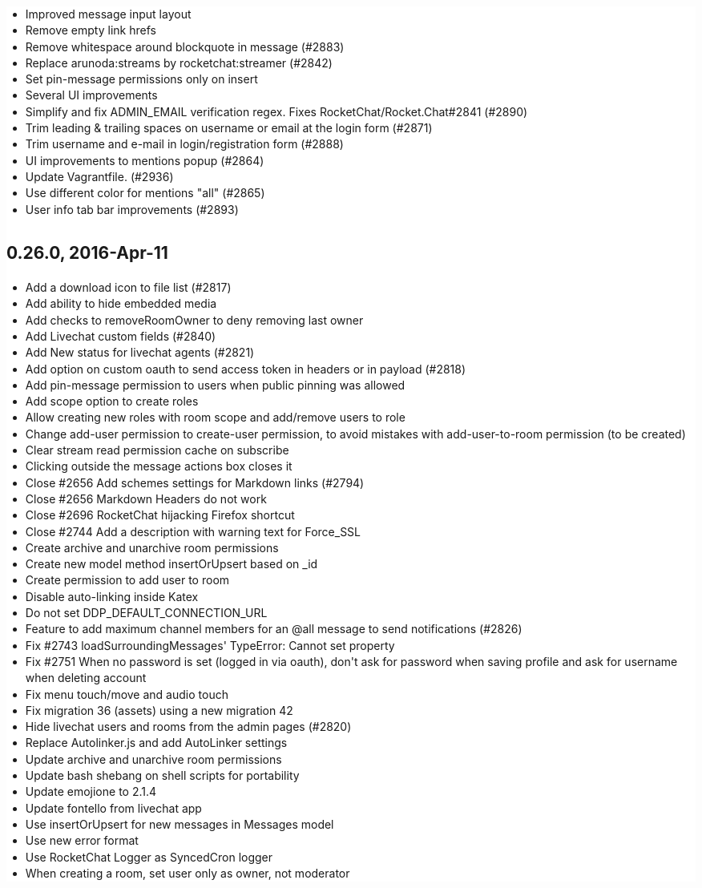- Improved message input layout
- Remove empty link hrefs
- Remove whitespace around blockquote in message (#2883)
- Replace arunoda:streams by rocketchat:streamer (#2842)
- Set pin-message permissions only on insert
- Several UI improvements
- Simplify and fix ADMIN_EMAIL verification regex. Fixes RocketChat/Rocket.Chat#2841 (#2890)
- Trim leading & trailing spaces on username or email at the login form (#2871)
- Trim username and e-mail in login/registration form (#2888)
- UI improvements to mentions popup (#2864)
- Update Vagrantfile. (#2936)
- Use different color for mentions "all" (#2865)
- User info tab bar improvements (#2893)

## 0.26.0, 2016-Apr-11

- Add a download icon to file list (#2817)
- Add ability to hide embedded media
- Add checks to removeRoomOwner to deny removing last owner
- Add Livechat custom fields (#2840)
- Add New status for livechat agents (#2821)
- Add option on custom oauth to send access token in headers or in payload (#2818)
- Add pin-message permission to users when public pinning was allowed
- Add scope option to create roles
- Allow creating new roles with room scope and add/remove users to role
- Change add-user permission to create-user permission, to avoid mistakes with add-user-to-room permission (to be created)
- Clear stream read permission cache on subscribe
- Clicking outside the message actions box closes it
- Close #2656 Add schemes settings for Markdown links (#2794)
- Close #2656 Markdown Headers do not work
- Close #2696 RocketChat hijacking Firefox shortcut
- Close #2744 Add a description with warning text for Force_SSL
- Create archive and unarchive room permissions
- Create new model method insertOrUpsert based on _id
- Create permission to add user to room
- Disable auto-linking inside Katex
- Do not set DDP_DEFAULT_CONNECTION_URL
- Feature to add maximum channel members for an @all message to send notifications (#2826)
- Fix #2743 loadSurroundingMessages' TypeError: Cannot set property
- Fix #2751 When no password is set (logged in via oauth), don't ask for password when saving profile and ask for username when deleting account
- Fix menu touch/move and audio touch
- Fix migration 36 (assets) using a new migration 42
- Hide livechat users and rooms from the admin pages (#2820)
- Replace Autolinker.js and add AutoLinker settings
- Update archive and unarchive room permissions
- Update bash shebang on shell scripts for portability
- Update emojione to 2.1.4
- Update fontello from livechat app
- Use insertOrUpsert for new messages in Messages model
- Use new error format
- Use RocketChat Logger as SyncedCron logger
- When creating a room, set user only as owner, not moderator
